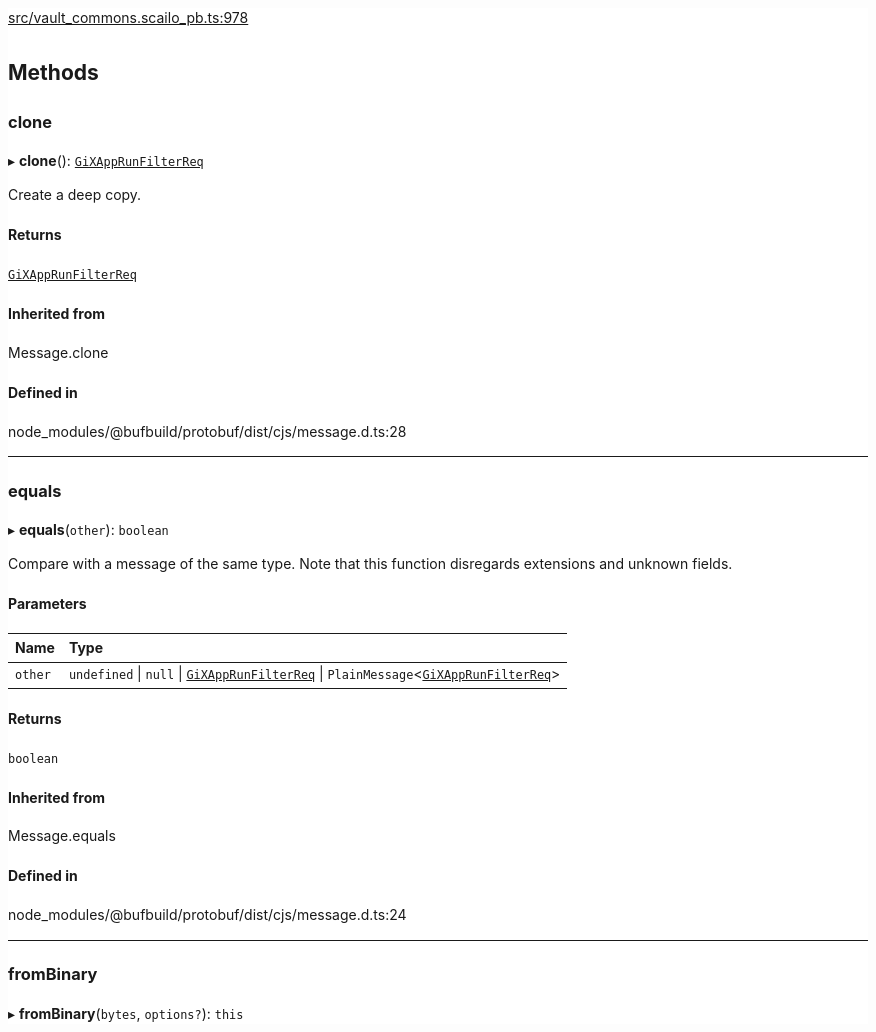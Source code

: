 [src/vault_commons.scailo_pb.ts:978](https://github.com/scailo/ts-sdk/blob/c10a36b57201dfa5903d4b53efa1e62aa6208936/src/vault_commons.scailo_pb.ts#L978)

## Methods

### clone

▸ **clone**(): [`GiXAppRunFilterReq`](GiXAppRunFilterReq.md)

Create a deep copy.

#### Returns

[`GiXAppRunFilterReq`](GiXAppRunFilterReq.md)

#### Inherited from

Message.clone

#### Defined in

node_modules/@bufbuild/protobuf/dist/cjs/message.d.ts:28

___

### equals

▸ **equals**(`other`): `boolean`

Compare with a message of the same type.
Note that this function disregards extensions and unknown fields.

#### Parameters

| Name | Type |
| :------ | :------ |
| `other` | `undefined` \| ``null`` \| [`GiXAppRunFilterReq`](GiXAppRunFilterReq.md) \| `PlainMessage`\<[`GiXAppRunFilterReq`](GiXAppRunFilterReq.md)\> |

#### Returns

`boolean`

#### Inherited from

Message.equals

#### Defined in

node_modules/@bufbuild/protobuf/dist/cjs/message.d.ts:24

___

### fromBinary

▸ **fromBinary**(`bytes`, `options?`): `this`
